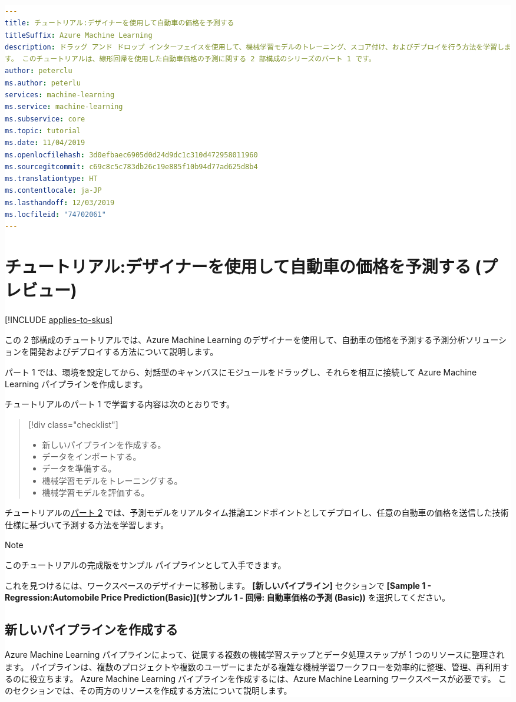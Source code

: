 ```yaml
---
title: チュートリアル:デザイナーを使用して自動車の価格を予測する
titleSuffix: Azure Machine Learning
description: ドラッグ アンド ドロップ インターフェイスを使用して、機械学習モデルのトレーニング、スコア付け、およびデプロイを行う方法を学習します。 このチュートリアルは、線形回帰を使用した自動車価格の予測に関する 2 部構成のシリーズのパート 1 です。
author: peterclu
ms.author: peterlu
services: machine-learning
ms.service: machine-learning
ms.subservice: core
ms.topic: tutorial
ms.date: 11/04/2019
ms.openlocfilehash: 3d0efbaec6905d0d24d9dc1c310d472958011960
ms.sourcegitcommit: c69c8c5c783db26c19e885f10b94d77ad625d8b4
ms.translationtype: HT
ms.contentlocale: ja-JP
ms.lasthandoff: 12/03/2019
ms.locfileid: "74702061"
---
```

# <a name="tutorial-predict-automobile-price-with-the-designer-preview"></a>チュートリアル:デザイナーを使用して自動車の価格を予測する (プレビュー)
[!INCLUDE [applies-to-skus](../../../includes/aml-applies-to-enterprise-sku.md)]

この 2 部構成のチュートリアルでは、Azure Machine Learning のデザイナーを使用して、自動車の価格を予測する予測分析ソリューションを開発およびデプロイする方法について説明します。 

パート 1 では、環境を設定してから、対話型のキャンバスにモジュールをドラッグし、それらを相互に接続して Azure Machine Learning パイプラインを作成します。

チュートリアルのパート 1 で学習する内容は次のとおりです。

> [!div class="checklist"]
> * 新しいパイプラインを作成する。
> * データをインポートする。
> * データを準備する。
> * 機械学習モデルをトレーニングする。
> * 機械学習モデルを評価する。

チュートリアルの[パート 2](tutorial-designer-automobile-price-deploy.md) では、予測モデルをリアルタイム推論エンドポイントとしてデプロイし、任意の自動車の価格を送信した技術仕様に基づいて予測する方法を学習します。 

> [!NOTE]
>このチュートリアルの完成版をサンプル パイプラインとして入手できます。
>
>これを見つけるには、ワークスペースのデザイナーに移動します。 **[新しいパイプライン]** セクションで **[Sample 1 - Regression:Automobile Price Prediction(Basic)]\(サンプル 1 - 回帰: 自動車価格の予測 (Basic)\)** を選択してください。

## <a name="create-a-new-pipeline"></a>新しいパイプラインを作成する

Azure Machine Learning パイプラインによって、従属する複数の機械学習ステップとデータ処理ステップが 1 つのリソースに整理されます。 パイプラインは、複数のプロジェクトや複数のユーザーにまたがる複雑な機械学習ワークフローを効率的に整理、管理、再利用するのに役立ちます。 Azure Machine Learning パイプラインを作成するには、Azure Machine Learning ワークスペースが必要です。 このセクションでは、その両方のリソースを作成する方法について説明します。
